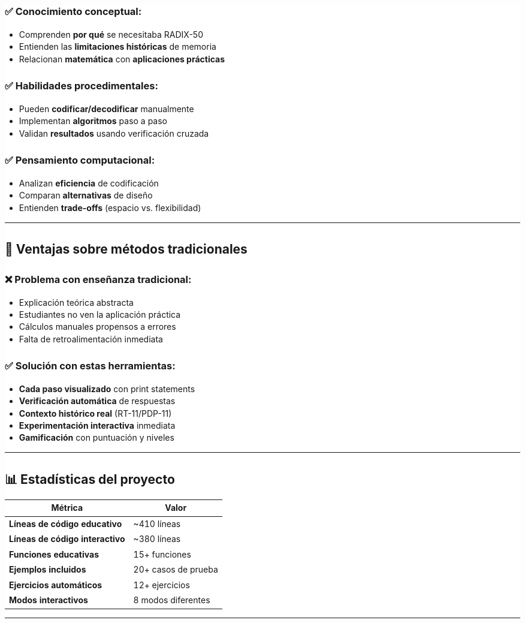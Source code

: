 ### ✅ Conocimiento conceptual:
- Comprenden **por qué** se necesitaba RADIX-50
- Entienden las **limitaciones históricas** de memoria
- Relacionan **matemática** con **aplicaciones prácticas**

### ✅ Habilidades procedimentales:
- Pueden **codificar/decodificar** manualmente
- Implementan **algoritmos** paso a paso
- Validan **resultados** usando verificación cruzada

### ✅ Pensamiento computacional:
- Analizan **eficiencia** de codificación
- Comparan **alternativas** de diseño
- Entienden **trade-offs** (espacio vs. flexibilidad)

---

## 🌟 Ventajas sobre métodos tradicionales

### ❌ Problema con enseñanza tradicional:
- Explicación teórica abstracta
- Estudiantes no ven la aplicación práctica
- Cálculos manuales propensos a errores
- Falta de retroalimentación inmediata

### ✅ Solución con estas herramientas:
- **Cada paso visualizado** con print statements
- **Verificación automática** de respuestas
- **Contexto histórico real** (RT-11/PDP-11)
- **Experimentación interactiva** inmediata
- **Gamificación** con puntuación y niveles

---

## 📊 Estadísticas del proyecto

| Métrica | Valor |
|---------|-------|
| **Líneas de código educativo** | ~410 líneas |
| **Líneas de código interactivo** | ~380 líneas |
| **Funciones educativas** | 15+ funciones |
| **Ejemplos incluidos** | 20+ casos de prueba |
| **Ejercicios automáticos** | 12+ ejercicios |
| **Modos interactivos** | 8 modos diferentes |

---